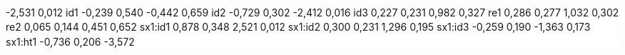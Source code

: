    <td style="text-align:right;"> -2,531 </td>
   <td style="text-align:right;"> 0,012 </td>
  </tr>
  <tr>
   <td style="text-align:left;"> id1 </td>
   <td style="text-align:right;"> -0,239 </td>
   <td style="text-align:right;"> 0,540 </td>
   <td style="text-align:right;"> -0,442 </td>
   <td style="text-align:right;"> 0,659 </td>
  </tr>
  <tr>
   <td style="text-align:left;"> id2 </td>
   <td style="text-align:right;"> -0,729 </td>
   <td style="text-align:right;"> 0,302 </td>
   <td style="text-align:right;"> -2,412 </td>
   <td style="text-align:right;"> 0,016 </td>
  </tr>
  <tr>
   <td style="text-align:left;"> id3 </td>
   <td style="text-align:right;"> 0,227 </td>
   <td style="text-align:right;"> 0,231 </td>
   <td style="text-align:right;"> 0,982 </td>
   <td style="text-align:right;"> 0,327 </td>
  </tr>
  <tr>
   <td style="text-align:left;"> re1 </td>
   <td style="text-align:right;"> 0,286 </td>
   <td style="text-align:right;"> 0,277 </td>
   <td style="text-align:right;"> 1,032 </td>
   <td style="text-align:right;"> 0,302 </td>
  </tr>
  <tr>
   <td style="text-align:left;"> re2 </td>
   <td style="text-align:right;"> 0,065 </td>
   <td style="text-align:right;"> 0,144 </td>
   <td style="text-align:right;"> 0,451 </td>
   <td style="text-align:right;"> 0,652 </td>
  </tr>
  <tr>
   <td style="text-align:left;"> sx1:id1 </td>
   <td style="text-align:right;"> 0,878 </td>
   <td style="text-align:right;"> 0,348 </td>
   <td style="text-align:right;"> 2,521 </td>
   <td style="text-align:right;"> 0,012 </td>
  </tr>
  <tr>
   <td style="text-align:left;"> sx1:id2 </td>
   <td style="text-align:right;"> 0,300 </td>
   <td style="text-align:right;"> 0,231 </td>
   <td style="text-align:right;"> 1,296 </td>
   <td style="text-align:right;"> 0,195 </td>
  </tr>
  <tr>
   <td style="text-align:left;"> sx1:id3 </td>
   <td style="text-align:right;"> -0,259 </td>
   <td style="text-align:right;"> 0,190 </td>
   <td style="text-align:right;"> -1,363 </td>
   <td style="text-align:right;"> 0,173 </td>
  </tr>
  <tr>
   <td style="text-align:left;"> sx1:ht1 </td>
   <td style="text-align:right;"> -0,736 </td>
   <td style="text-align:right;"> 0,206 </td>
   <td style="text-align:right;"> -3,572 </td>